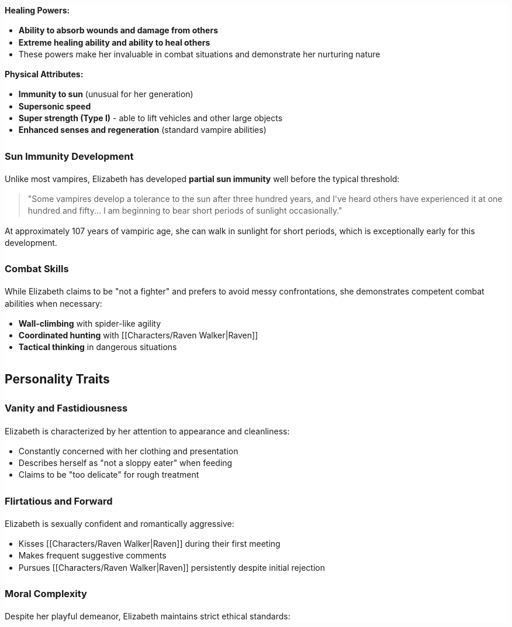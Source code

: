 **Healing Powers:**

- **Ability to absorb wounds and damage from others**
- **Extreme healing ability and ability to heal others**
- These powers make her invaluable in combat situations and demonstrate her nurturing nature

**Physical Attributes:**

- **Immunity to sun** (unusual for her generation)
- **Supersonic speed**
- **Super strength (Type I)** - able to lift vehicles and other large objects
- **Enhanced senses and regeneration** (standard vampire abilities)

### Sun Immunity Development

Unlike most vampires, Elizabeth has developed **partial sun immunity** well before the typical threshold:

> "Some vampires develop a tolerance to the sun after three hundred years, and I've heard others have experienced it at one hundred and fifty... I am beginning to bear short periods of sunlight occasionally."

At approximately 107 years of vampiric age, she can walk in sunlight for short periods, which is exceptionally early for this development.

### Combat Skills

While Elizabeth claims to be "not a fighter" and prefers to avoid messy confrontations, she demonstrates competent combat abilities when necessary:

- **Wall-climbing** with spider-like agility
- **Coordinated hunting** with [[Characters/Raven Walker\|Raven]]
- **Tactical thinking** in dangerous situations

## Personality Traits

### Vanity and Fastidiousness

Elizabeth is characterized by her attention to appearance and cleanliness:

- Constantly concerned with her clothing and presentation
- Describes herself as "not a sloppy eater" when feeding
- Claims to be "too delicate" for rough treatment

### Flirtatious and Forward

Elizabeth is sexually confident and romantically aggressive:

- Kisses [[Characters/Raven Walker\|Raven]] during their first meeting
- Makes frequent suggestive comments
- Pursues [[Characters/Raven Walker\|Raven]] persistently despite initial rejection

### Moral Complexity

Despite her playful demeanor, Elizabeth maintains strict ethical standards:
